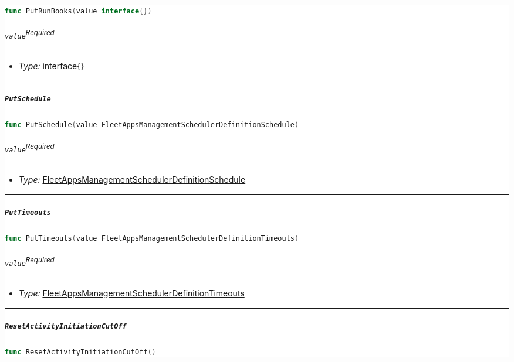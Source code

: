 ```go
func PutRunBooks(value interface{})
```

###### `value`<sup>Required</sup> <a name="value" id="rhizo-co-terraform-provider-oci.fleetAppsManagementSchedulerDefinition.FleetAppsManagementSchedulerDefinition.putRunBooks.parameter.value"></a>

- *Type:* interface{}

---

##### `PutSchedule` <a name="PutSchedule" id="rhizo-co-terraform-provider-oci.fleetAppsManagementSchedulerDefinition.FleetAppsManagementSchedulerDefinition.putSchedule"></a>

```go
func PutSchedule(value FleetAppsManagementSchedulerDefinitionSchedule)
```

###### `value`<sup>Required</sup> <a name="value" id="rhizo-co-terraform-provider-oci.fleetAppsManagementSchedulerDefinition.FleetAppsManagementSchedulerDefinition.putSchedule.parameter.value"></a>

- *Type:* <a href="#rhizo-co-terraform-provider-oci.fleetAppsManagementSchedulerDefinition.FleetAppsManagementSchedulerDefinitionSchedule">FleetAppsManagementSchedulerDefinitionSchedule</a>

---

##### `PutTimeouts` <a name="PutTimeouts" id="rhizo-co-terraform-provider-oci.fleetAppsManagementSchedulerDefinition.FleetAppsManagementSchedulerDefinition.putTimeouts"></a>

```go
func PutTimeouts(value FleetAppsManagementSchedulerDefinitionTimeouts)
```

###### `value`<sup>Required</sup> <a name="value" id="rhizo-co-terraform-provider-oci.fleetAppsManagementSchedulerDefinition.FleetAppsManagementSchedulerDefinition.putTimeouts.parameter.value"></a>

- *Type:* <a href="#rhizo-co-terraform-provider-oci.fleetAppsManagementSchedulerDefinition.FleetAppsManagementSchedulerDefinitionTimeouts">FleetAppsManagementSchedulerDefinitionTimeouts</a>

---

##### `ResetActivityInitiationCutOff` <a name="ResetActivityInitiationCutOff" id="rhizo-co-terraform-provider-oci.fleetAppsManagementSchedulerDefinition.FleetAppsManagementSchedulerDefinition.resetActivityInitiationCutOff"></a>

```go
func ResetActivityInitiationCutOff()
```
